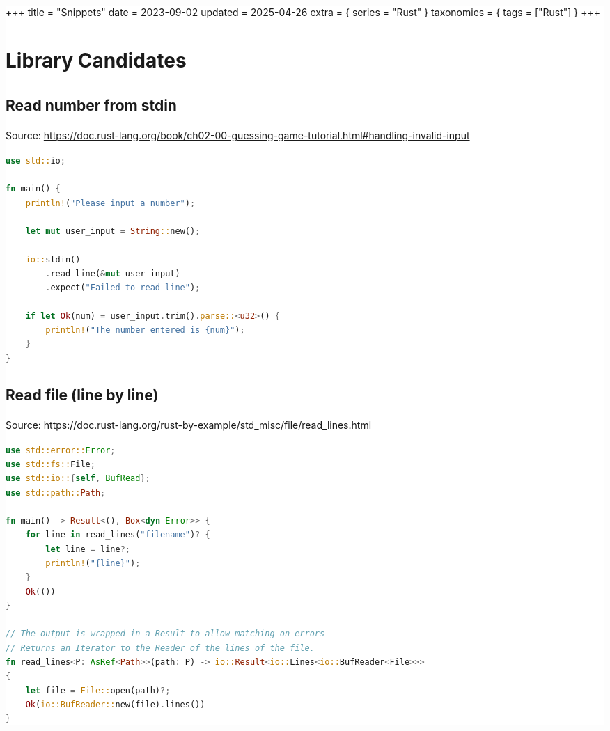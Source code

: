 +++
title = "Snippets"
date = 2023-09-02
updated = 2025-04-26
extra = { series = "Rust" }
taxonomies = { tags = ["Rust"] }
+++

# Library Candidates

## Read number from stdin

Source: <https://doc.rust-lang.org/book/ch02-00-guessing-game-tutorial.html#handling-invalid-input>

```rust
use std::io;

fn main() {
    println!("Please input a number");

    let mut user_input = String::new();

    io::stdin()
        .read_line(&mut user_input)
        .expect("Failed to read line");

    if let Ok(num) = user_input.trim().parse::<u32>() {
        println!("The number entered is {num}");
    }
}
```

## Read file (line by line)

Source: <https://doc.rust-lang.org/rust-by-example/std_misc/file/read_lines.html>

```rust
use std::error::Error;
use std::fs::File;
use std::io::{self, BufRead};
use std::path::Path;

fn main() -> Result<(), Box<dyn Error>> {
    for line in read_lines("filename")? {
        let line = line?;
        println!("{line}");
    }
    Ok(())
}

// The output is wrapped in a Result to allow matching on errors
// Returns an Iterator to the Reader of the lines of the file.
fn read_lines<P: AsRef<Path>>(path: P) -> io::Result<io::Lines<io::BufReader<File>>>
{
    let file = File::open(path)?;
    Ok(io::BufReader::new(file).lines())
}
```
